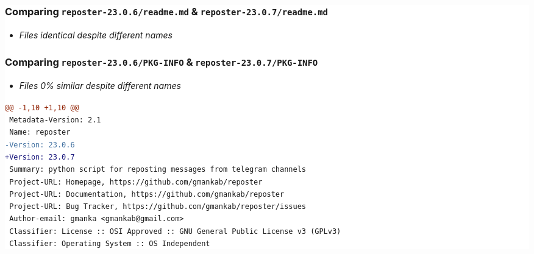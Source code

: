 ```diff
```

### Comparing `reposter-23.0.6/readme.md` & `reposter-23.0.7/readme.md`

 * *Files identical despite different names*

### Comparing `reposter-23.0.6/PKG-INFO` & `reposter-23.0.7/PKG-INFO`

 * *Files 0% similar despite different names*

```diff
@@ -1,10 +1,10 @@
 Metadata-Version: 2.1
 Name: reposter
-Version: 23.0.6
+Version: 23.0.7
 Summary: python script for reposting messages from telegram channels
 Project-URL: Homepage, https://github.com/gmankab/reposter
 Project-URL: Documentation, https://github.com/gmankab/reposter
 Project-URL: Bug Tracker, https://github.com/gmankab/reposter/issues
 Author-email: gmanka <gmankab@gmail.com>
 Classifier: License :: OSI Approved :: GNU General Public License v3 (GPLv3)
 Classifier: Operating System :: OS Independent
```

